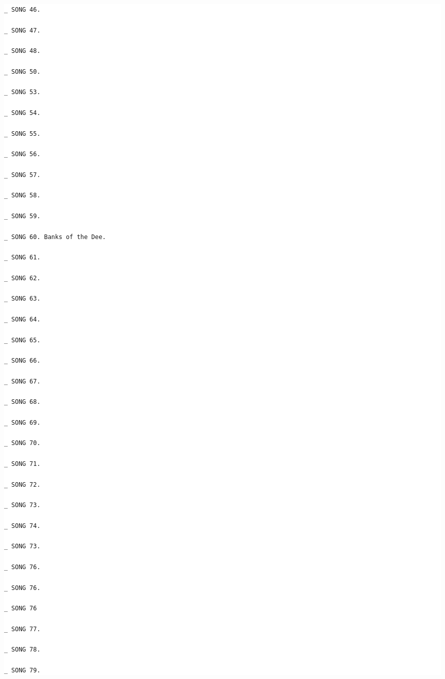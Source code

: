     _ SONG 46.

    _ SONG 47.

    _ SONG 48.

    _ SONG 50.

    _ SONG 53.

    _ SONG 54.

    _ SONG 55.

    _ SONG 56.

    _ SONG 57.

    _ SONG 58.

    _ SONG 59.

    _ SONG 60. Banks of the Dee.

    _ SONG 61.

    _ SONG 62.

    _ SONG 63.

    _ SONG 64.

    _ SONG 65.

    _ SONG 66.

    _ SONG 67.

    _ SONG 68.

    _ SONG 69.

    _ SONG 70.

    _ SONG 71.

    _ SONG 72.

    _ SONG 73.

    _ SONG 74.

    _ SONG 73.

    _ SONG 76.

    _ SONG 76.

    _ SONG 76

    _ SONG 77.

    _ SONG 78.

    _ SONG 79.
